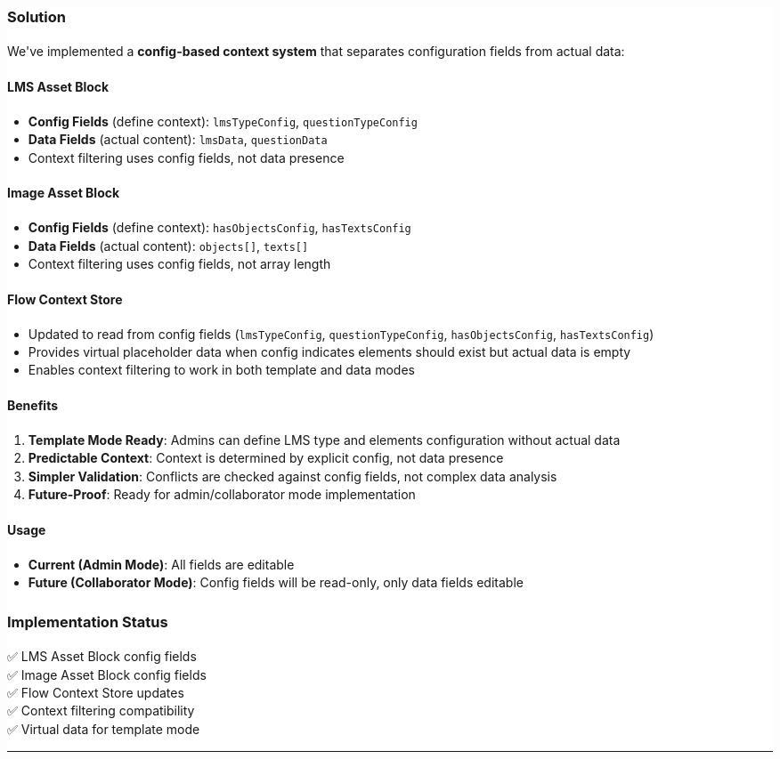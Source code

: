### Solution

We've implemented a **config-based context system** that separates configuration fields from actual data:

#### LMS Asset Block

- **Config Fields** (define context): `lmsTypeConfig`, `questionTypeConfig`
- **Data Fields** (actual content): `lmsData`, `questionData`
- Context filtering uses config fields, not data presence

#### Image Asset Block

- **Config Fields** (define context): `hasObjectsConfig`, `hasTextsConfig`
- **Data Fields** (actual content): `objects[]`, `texts[]`
- Context filtering uses config fields, not array length

#### Flow Context Store

- Updated to read from config fields (`lmsTypeConfig`, `questionTypeConfig`, `hasObjectsConfig`, `hasTextsConfig`)
- Provides virtual placeholder data when config indicates elements should exist but actual data is empty
- Enables context filtering to work in both template and data modes

#### Benefits

1. **Template Mode Ready**: Admins can define LMS type and elements configuration without actual data
2. **Predictable Context**: Context is determined by explicit config, not data presence
3. **Simpler Validation**: Conflicts are checked against config fields, not complex data analysis
4. **Future-Proof**: Ready for admin/collaborator mode implementation

#### Usage

- **Current (Admin Mode)**: All fields are editable
- **Future (Collaborator Mode)**: Config fields will be read-only, only data fields editable

### Implementation Status

✅ LMS Asset Block config fields  
✅ Image Asset Block config fields  
✅ Flow Context Store updates  
✅ Context filtering compatibility  
✅ Virtual data for template mode

---
